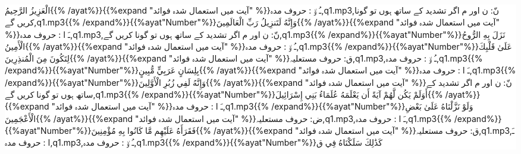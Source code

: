 الْعَزِيزُ الرَّحِيمُ{{% /ayat%}}{{%expand "آیت میں استعمال شدہ فوائد" %}}ـُ و٘ :  حروف مدہ,q1.mp3,نّ: ن اور م اگر تشدید کے ساتھ ہوں تو گونا کریں گے,q1.mp3{{% /expand%}}{{%ayat"Number"%}}وَإِنَّهُ لَتَنزِيلُ رَبِّ الْعَالَمِينَ{{% /ayat%}}{{%expand "آیت میں استعمال شدہ فوائد" %}}ـَ ا :  حروف مدہ,q1.mp3,نّ: ن اور م اگر تشدید کے ساتھ ہوں تو گونا کریں گے,q1.mp3{{% /expand%}}{{%ayat"Number"%}}نَزَلَ بِهِ الرُّوحُ الْأَمِينُ{{% /ayat%}}{{%expand "آیت میں استعمال شدہ فوائد" %}}ـُ و٘ :  حروف مدہ,q1.mp3{{% /expand%}}{{%ayat"Number"%}}عَلَىٰ قَلْبِكَ لِتَكُونَ مِنَ الْمُنذِرِينَ{{% /ayat%}}{{%expand "آیت میں استعمال شدہ فوائد" %}}ق: حروف مستعلیہ,q1.mp3,ـُ و٘ :  حروف مدہ,q1.mp3{{% /expand%}}{{%ayat"Number"%}}بِلِسَانٍ عَرَبِيٍّ مُّبِينٍ{{% /ayat%}}{{%expand "آیت میں استعمال شدہ فوائد" %}}ـَ ا :  حروف مدہ,q1.mp3{{% /expand%}}{{%ayat"Number"%}}وَإِنَّهُ لَفِي زُبُرِ الْأَوَّلِينَ{{% /ayat%}}{{%expand "آیت میں استعمال شدہ فوائد" %}}نّ: ن اور م اگر تشدید کے ساتھ ہوں تو گونا کریں گے,q1.mp3{{% /expand%}}{{%ayat"Number"%}}أَوَلَمْ يَكُن لَّهُمْ آيَةً أَن يَعْلَمَهُ عُلَمَاءُ بَنِي إِسْرَائِيلَ{{% /ayat%}}{{%expand "آیت میں استعمال شدہ فوائد" %}}ـَ ا :  حروف مدہ,q1.mp3{{% /expand%}}{{%ayat"Number"%}}وَلَوْ نَزَّلْنَاهُ عَلَىٰ بَعْضِ الْأَعْجَمِينَ{{% /ayat%}}{{%expand "آیت میں استعمال شدہ فوائد" %}}ض: حروف مستعلیہ,q1.mp3,ـَ ا :  حروف مدہ,q1.mp3{{% /expand%}}{{%ayat"Number"%}}فَقَرَأَهُ عَلَيْهِم مَّا كَانُوا بِهِ مُؤْمِنِينَ{{% /ayat%}}{{%expand "آیت میں استعمال شدہ فوائد" %}}ق: حروف مستعلیہ,q1.mp3,ـَ ا :  حروف مدہ,q1.mp3,ـُ و٘ :  حروف مدہ,q1.mp3{{% /expand%}}{{%ayat"Number"%}}كَذَٰلِكَ سَلَكْنَاهُ فِي ق